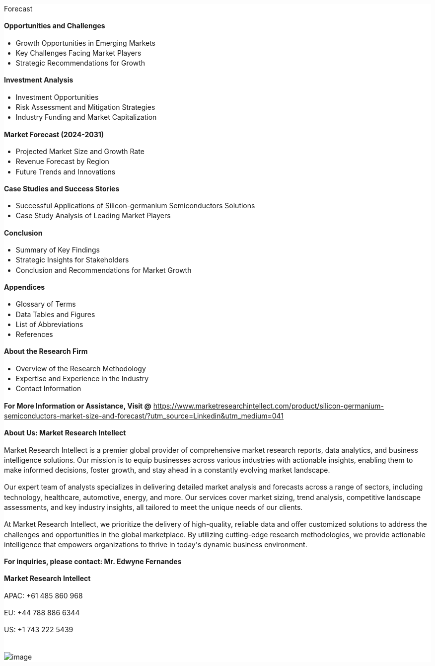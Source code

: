 Forecast</li></ul><p><strong>Opportunities and Challenges</strong></p><ul><li>Growth Opportunities in Emerging Markets</li><li>Key Challenges Facing Market Players</li><li>Strategic Recommendations for Growth</li></ul><p><strong>Investment Analysis</strong></p><ul><li>Investment Opportunities</li><li>Risk Assessment and Mitigation Strategies</li><li>Industry Funding and Market Capitalization</li></ul><p><strong>Market Forecast (2024-2031)</strong></p><ul><li>Projected Market Size and Growth Rate</li><li>Revenue Forecast by Region</li><li>Future Trends and Innovations</li></ul><p><strong>Case Studies and Success Stories</strong></p><ul><li>Successful Applications of Silicon-germanium Semiconductors Solutions</li><li>Case Study Analysis of Leading Market Players</li></ul><p><strong>Conclusion</strong></p><ul><li>Summary of Key Findings</li><li>Strategic Insights for Stakeholders</li><li>Conclusion and Recommendations for Market Growth</li></ul><p><strong>Appendices</strong></p><ul><li>Glossary of Terms</li><li>Data Tables and Figures</li><li>List of Abbreviations</li><li>References</li></ul><p><strong>About the Research Firm</strong></p><ul><li>Overview of the Research Methodology</li><li>Expertise and Experience in the Industry</li><li>Contact Information</li></ul></div><div class="article-main__content" data-test-id="publishing-text-block"><p><span class="font-[700]"><strong>For More Information or Assistance, Visit @</strong>&nbsp;<a href="https://www.marketresearchintellect.com/product/silicon-germanium-semiconductors-market-size-and-forecast/?utm_source=Linkedin&utm_medium=041">https://www.marketresearchintellect.com/product/silicon-germanium-semiconductors-market-size-and-forecast/?utm_source=Linkedin&utm_medium=041</a></span></p><p><strong>About Us: Market Research Intellect</strong></p><p>Market Research Intellect is a premier global provider of comprehensive market research reports, data analytics, and business intelligence solutions. Our mission is to equip businesses across various industries with actionable insights, enabling them to make informed decisions, foster growth, and stay ahead in a constantly evolving market landscape.</p><p>Our expert team of analysts specializes in delivering detailed market analysis and forecasts across a range of sectors, including technology, healthcare, automotive, energy, and more. Our services cover market sizing, trend analysis, competitive landscape assessments, and key industry insights, all tailored to meet the unique needs of our clients.</p><p>At Market Research Intellect, we prioritize the delivery of high-quality, reliable data and offer customized solutions to address the challenges and opportunities in the global marketplace. By utilizing cutting-edge research methodologies, we provide actionable intelligence that empowers organizations to thrive in today's dynamic business environment.</p><p><strong>For inquiries, please contact: Mr. Edwyne Fernandes</strong></p><p><strong>Market Research Intellect</strong></p><p>APAC: +61 485 860 968</p><p>EU: +44 788 886 6344</p><p>US: +1 743 222 5439</p></div><div class="article-main__content" data-test-id="publishing-text-block">&nbsp;</div>
![image](https://github.com/user-attachments/assets/142cd978-f443-438b-a662-ce43b06e2661)
